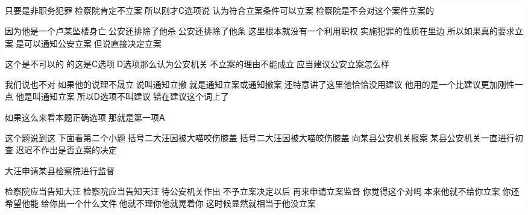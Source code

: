 只要是非职务犯罪
检察院肯定不立案
所以刚才C选项说
认为符合立案条件可以立案
检察院是不会对这个案件立案的

因为他是一个卢某坠楼身亡
公安还排除了他杀
公安还排除了他条
这里根本就没有一个利用职权
实施犯罪的性质在里边
所以如果真的要求立案
是可以通知公安立案
但说直接决定立案

这个是不可以的
的这是C选项
D选项那么认为公安机关
不立案的理由不能成立
应当建议公安立案怎么样

我们说也不对
如果他的说理不晟立
说叫通知立撤
就是通知立案或通知撤案
还特意讲了这里他恰恰没用建议
他用的是一个比建议更加刚性一点
他是叫通知立案
所以D选项不叫建议
错在建议这个词上了

如果这么来看本题正确选项
那就是第一项A

这个题说到这
下面看第二个小题
括号二大汪因被大喵咬伤膝盖
括号二大汪因被大喵皎伤膝盖
向某县公安机关报案
某县公安机关一直进行初查
迟迟不作出是否立案的决定

大汪申请某县检察院进行监督

检察院应当告知大汪
检察院应当告知天汪
待公安机关作出
不予立案决定以后
再来申请立案监督
你觉得这个对吗
本来他就不给你立案
你还希望他能
给你出一个什么文件
他就不理你他就晃着你
这时候显然就相当于他没立案
